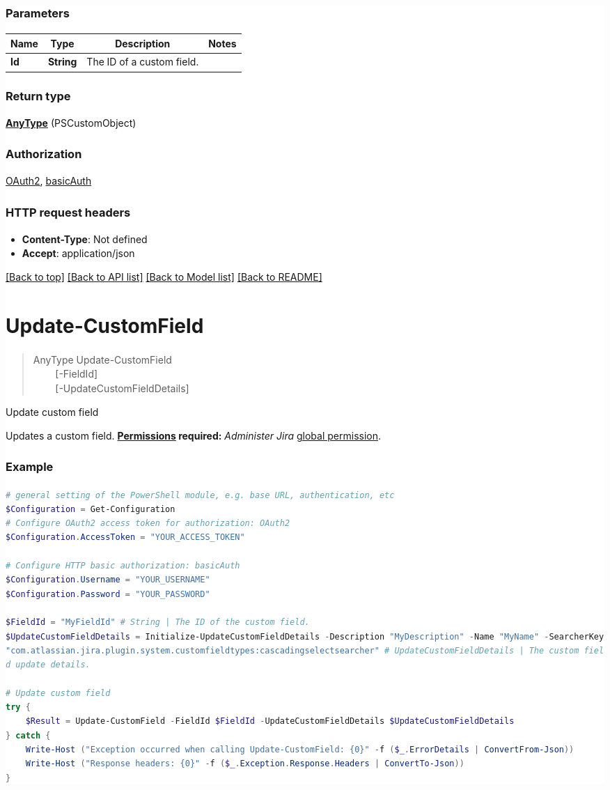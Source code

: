 ### Parameters

Name | Type | Description  | Notes
------------- | ------------- | ------------- | -------------
 **Id** | **String**| The ID of a custom field. | 

### Return type

[**AnyType**](AnyType.md) (PSCustomObject)

### Authorization

[OAuth2](../README.md#OAuth2), [basicAuth](../README.md#basicAuth)

### HTTP request headers

 - **Content-Type**: Not defined
 - **Accept**: application/json

[[Back to top]](#) [[Back to API list]](../README.md#documentation-for-api-endpoints) [[Back to Model list]](../README.md#documentation-for-models) [[Back to README]](../README.md)

<a id="Update-CustomField"></a>
# **Update-CustomField**
> AnyType Update-CustomField<br>
> &nbsp;&nbsp;&nbsp;&nbsp;&nbsp;&nbsp;&nbsp;&nbsp;[-FieldId] <String><br>
> &nbsp;&nbsp;&nbsp;&nbsp;&nbsp;&nbsp;&nbsp;&nbsp;[-UpdateCustomFieldDetails] <PSCustomObject><br>

Update custom field

Updates a custom field.  **[Permissions](#permissions) required:** *Administer Jira* [global permission](https://confluence.atlassian.com/x/x4dKLg).

### Example
```powershell
# general setting of the PowerShell module, e.g. base URL, authentication, etc
$Configuration = Get-Configuration
# Configure OAuth2 access token for authorization: OAuth2
$Configuration.AccessToken = "YOUR_ACCESS_TOKEN"

# Configure HTTP basic authorization: basicAuth
$Configuration.Username = "YOUR_USERNAME"
$Configuration.Password = "YOUR_PASSWORD"

$FieldId = "MyFieldId" # String | The ID of the custom field.
$UpdateCustomFieldDetails = Initialize-UpdateCustomFieldDetails -Description "MyDescription" -Name "MyName" -SearcherKey "com.atlassian.jira.plugin.system.customfieldtypes:cascadingselectsearcher" # UpdateCustomFieldDetails | The custom field update details.

# Update custom field
try {
    $Result = Update-CustomField -FieldId $FieldId -UpdateCustomFieldDetails $UpdateCustomFieldDetails
} catch {
    Write-Host ("Exception occurred when calling Update-CustomField: {0}" -f ($_.ErrorDetails | ConvertFrom-Json))
    Write-Host ("Response headers: {0}" -f ($_.Exception.Response.Headers | ConvertTo-Json))
}
```
